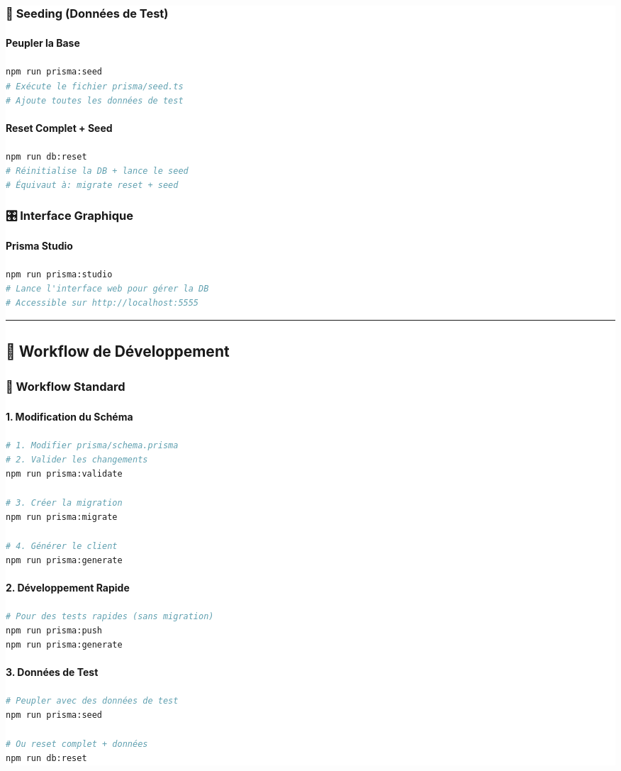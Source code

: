 ### 🌱 **Seeding (Données de Test)**

#### **Peupler la Base**
```bash
npm run prisma:seed
# Exécute le fichier prisma/seed.ts
# Ajoute toutes les données de test
```

#### **Reset Complet + Seed**
```bash
npm run db:reset
# Réinitialise la DB + lance le seed
# Équivaut à: migrate reset + seed
```

### 🎛️ **Interface Graphique**

#### **Prisma Studio**
```bash
npm run prisma:studio
# Lance l'interface web pour gérer la DB
# Accessible sur http://localhost:5555
```

---

## 🚀 **Workflow de Développement**

### **🔄 Workflow Standard**

#### **1. Modification du Schéma**
```bash
# 1. Modifier prisma/schema.prisma
# 2. Valider les changements
npm run prisma:validate

# 3. Créer la migration
npm run prisma:migrate

# 4. Générer le client
npm run prisma:generate
```

#### **2. Développement Rapide**
```bash
# Pour des tests rapides (sans migration)
npm run prisma:push
npm run prisma:generate
```

#### **3. Données de Test**
```bash
# Peupler avec des données de test
npm run prisma:seed

# Ou reset complet + données
npm run db:reset
```
